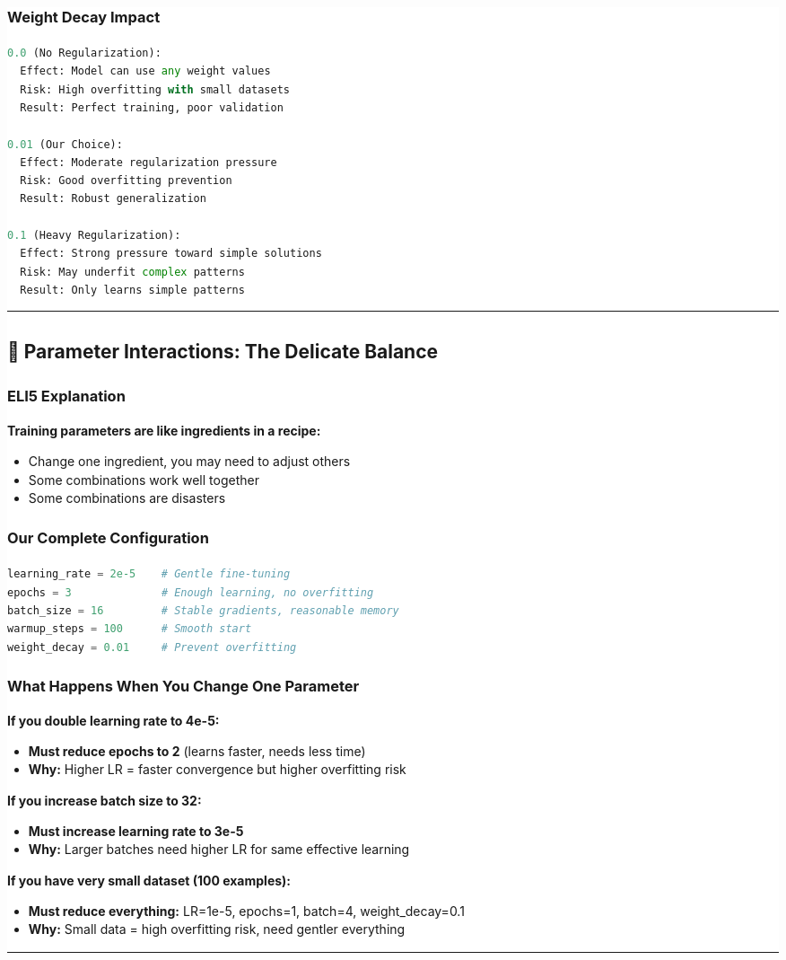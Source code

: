 ### Weight Decay Impact

```python
0.0 (No Regularization):
  Effect: Model can use any weight values
  Risk: High overfitting with small datasets
  Result: Perfect training, poor validation

0.01 (Our Choice):
  Effect: Moderate regularization pressure
  Risk: Good overfitting prevention
  Result: Robust generalization

0.1 (Heavy Regularization):
  Effect: Strong pressure toward simple solutions
  Risk: May underfit complex patterns
  Result: Only learns simple patterns
```

---

## 🔗 Parameter Interactions: The Delicate Balance

### ELI5 Explanation
**Training parameters are like ingredients in a recipe:**
- Change one ingredient, you may need to adjust others
- Some combinations work well together
- Some combinations are disasters

### Our Complete Configuration
```python
learning_rate = 2e-5    # Gentle fine-tuning
epochs = 3              # Enough learning, no overfitting  
batch_size = 16         # Stable gradients, reasonable memory
warmup_steps = 100      # Smooth start
weight_decay = 0.01     # Prevent overfitting
```

### What Happens When You Change One Parameter

**If you double learning rate to 4e-5:**
- **Must reduce epochs to 2** (learns faster, needs less time)
- **Why:** Higher LR = faster convergence but higher overfitting risk

**If you increase batch size to 32:**
- **Must increase learning rate to 3e-5**
- **Why:** Larger batches need higher LR for same effective learning

**If you have very small dataset (100 examples):**
- **Must reduce everything:** LR=1e-5, epochs=1, batch=4, weight_decay=0.1
- **Why:** Small data = high overfitting risk, need gentler everything

---